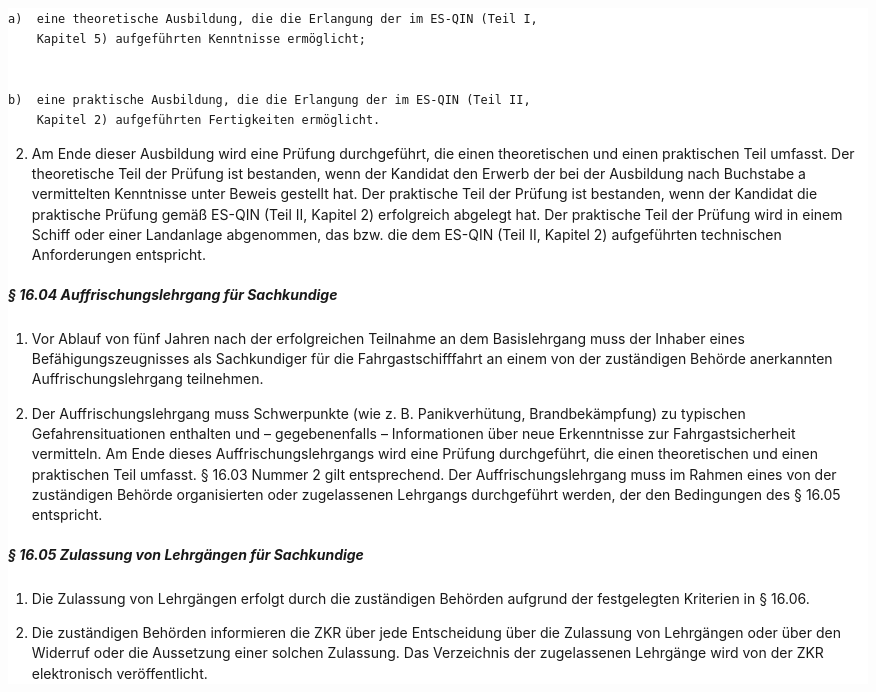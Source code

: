     a)  eine theoretische Ausbildung, die die Erlangung der im ES-QIN (Teil I,
        Kapitel 5) aufgeführten Kenntnisse ermöglicht;


    b)  eine praktische Ausbildung, die die Erlangung der im ES-QIN (Teil II,
        Kapitel 2) aufgeführten Fertigkeiten ermöglicht.





2.  Am Ende dieser Ausbildung wird eine Prüfung durchgeführt, die einen
    theoretischen und einen praktischen Teil umfasst.
    Der theoretische Teil der Prüfung ist bestanden, wenn der Kandidat den
    Erwerb der bei der Ausbildung nach Buchstabe a vermittelten Kenntnisse
    unter Beweis gestellt hat.
    Der praktische Teil der Prüfung ist bestanden, wenn der Kandidat die
    praktische Prüfung gemäß ES-QIN (Teil II, Kapitel 2) erfolgreich
    abgelegt hat. Der praktische Teil der Prüfung wird in einem Schiff
    oder einer Landanlage abgenommen, das bzw. die dem ES-QIN (Teil II,
    Kapitel 2) aufgeführten technischen Anforderungen entspricht.





##### § 16.04 Auffrischungslehrgang für Sachkundige


1.  Vor Ablauf von fünf Jahren nach der erfolgreichen Teilnahme an dem
    Basislehrgang muss der Inhaber eines Befähigungszeugnisses als
    Sachkundiger für die Fahrgastschifffahrt an einem von der zuständigen
    Behörde anerkannten Auffrischungslehrgang teilnehmen.


2.  Der Auffrischungslehrgang muss Schwerpunkte (wie z. B. Panikverhütung,
    Brandbekämpfung) zu typischen Gefahrensituationen enthalten und –
    gegebenenfalls – Informationen über neue Erkenntnisse zur
    Fahrgastsicherheit vermitteln. Am Ende dieses Auffrischungslehrgangs
    wird eine Prüfung durchgeführt, die einen theoretischen und einen
    praktischen Teil umfasst. § 16.03 Nummer 2 gilt entsprechend.
    Der Auffrischungslehrgang muss im Rahmen eines von der zuständigen
    Behörde organisierten oder zugelassenen Lehrgangs durchgeführt werden,
    der den Bedingungen des § 16.05 entspricht.





##### § 16.05 Zulassung von Lehrgängen für Sachkundige


1.  Die Zulassung von Lehrgängen erfolgt durch die zuständigen Behörden
    aufgrund der festgelegten Kriterien in § 16.06.


2.  Die zuständigen Behörden informieren die ZKR über jede Entscheidung
    über die Zulassung von Lehrgängen oder über den Widerruf oder die
    Aussetzung einer solchen Zulassung.
    Das Verzeichnis der zugelassenen Lehrgänge wird von der ZKR
    elektronisch veröffentlicht.
